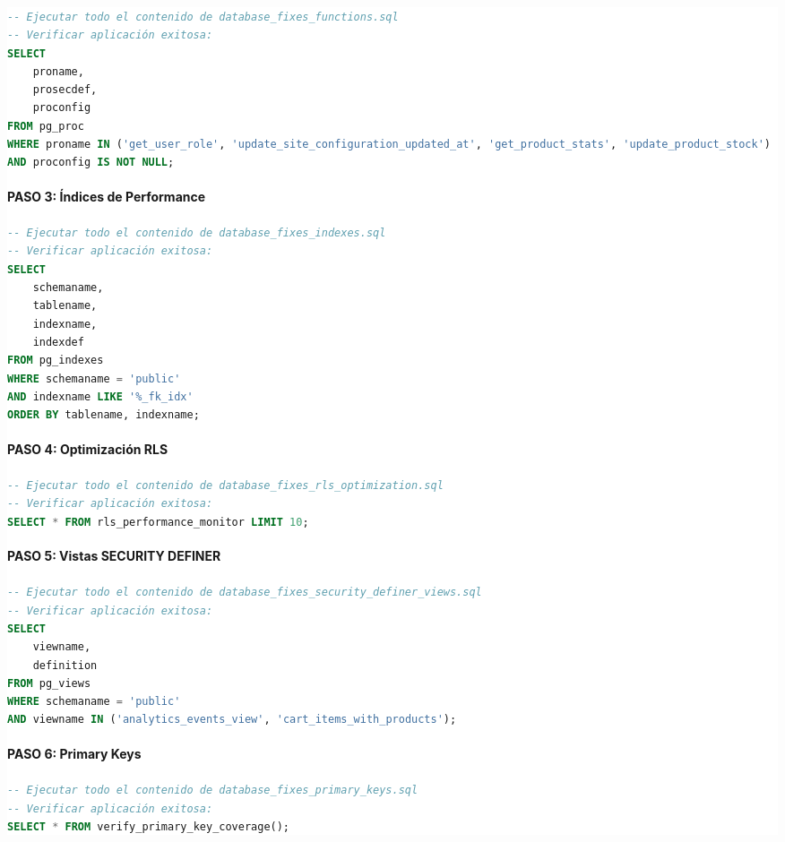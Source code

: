 ```sql
-- Ejecutar todo el contenido de database_fixes_functions.sql
-- Verificar aplicación exitosa:
SELECT
    proname,
    prosecdef,
    proconfig
FROM pg_proc
WHERE proname IN ('get_user_role', 'update_site_configuration_updated_at', 'get_product_stats', 'update_product_stock')
AND proconfig IS NOT NULL;
```

#### PASO 3: Índices de Performance

```sql
-- Ejecutar todo el contenido de database_fixes_indexes.sql
-- Verificar aplicación exitosa:
SELECT
    schemaname,
    tablename,
    indexname,
    indexdef
FROM pg_indexes
WHERE schemaname = 'public'
AND indexname LIKE '%_fk_idx'
ORDER BY tablename, indexname;
```

#### PASO 4: Optimización RLS

```sql
-- Ejecutar todo el contenido de database_fixes_rls_optimization.sql
-- Verificar aplicación exitosa:
SELECT * FROM rls_performance_monitor LIMIT 10;
```

#### PASO 5: Vistas SECURITY DEFINER

```sql
-- Ejecutar todo el contenido de database_fixes_security_definer_views.sql
-- Verificar aplicación exitosa:
SELECT
    viewname,
    definition
FROM pg_views
WHERE schemaname = 'public'
AND viewname IN ('analytics_events_view', 'cart_items_with_products');
```

#### PASO 6: Primary Keys

```sql
-- Ejecutar todo el contenido de database_fixes_primary_keys.sql
-- Verificar aplicación exitosa:
SELECT * FROM verify_primary_key_coverage();
```
